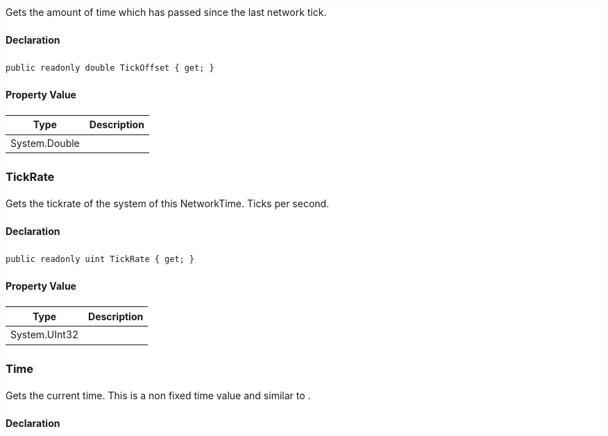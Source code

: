 <div class="markdown level1 summary">

Gets the amount of time which has passed since the last network tick.

</div>

<div class="markdown level1 conceptual">

</div>

#### Declaration

``` lang-csharp
public readonly double TickOffset { get; }
```

#### Property Value

| Type          | Description |
|---------------|-------------|
| System.Double |             |

### TickRate

<div class="markdown level1 summary">

Gets the tickrate of the system of this NetworkTime. Ticks per second.

</div>

<div class="markdown level1 conceptual">

</div>

#### Declaration

``` lang-csharp
public readonly uint TickRate { get; }
```

#### Property Value

| Type          | Description |
|---------------|-------------|
| System.UInt32 |             |

### Time

<div class="markdown level1 summary">

Gets the current time. This is a non fixed time value and similar to .

</div>

<div class="markdown level1 conceptual">

</div>

#### Declaration
